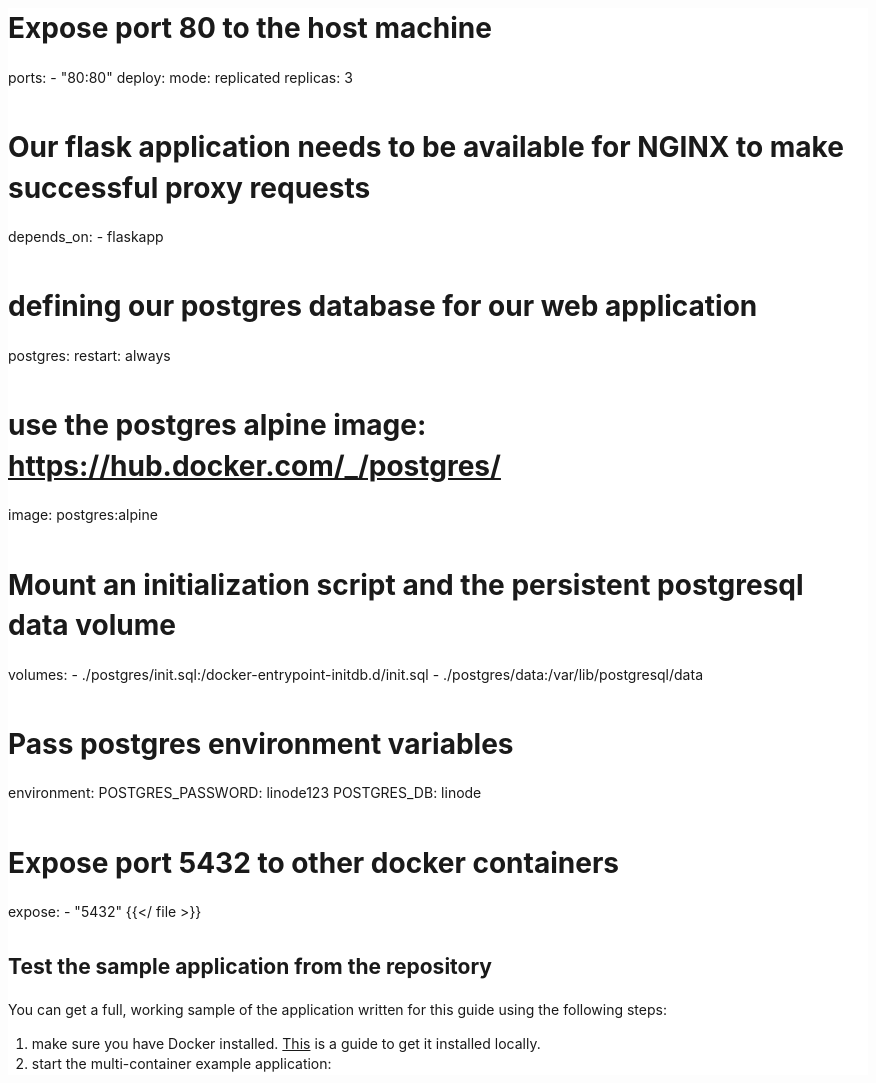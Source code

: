    # Expose port 80 to the host machine
   ports:
     - "80:80"
   deploy:
     mode: replicated
     replicas: 3

   # Our flask application needs to be available for NGINX to make successful proxy requests
   depends_on:
     - flaskapp

 # defining our postgres database for our web application
 postgres:
   restart: always
   # use the postgres alpine image: https://hub.docker.com/_/postgres/
   image: postgres:alpine

   # Mount an initialization script and the persistent postgresql data volume
   volumes:
     - ./postgres/init.sql:/docker-entrypoint-initdb.d/init.sql
     - ./postgres/data:/var/lib/postgresql/data

   # Pass postgres environment variables
   environment:
     POSTGRES_PASSWORD: linode123
     POSTGRES_DB: linode

   # Expose port 5432 to other docker containers
   expose:
     - "5432"
{{</ file >}}


## Test the sample application from the repository

You can get a full, working sample of the application written for this guide using the following steps:

1.  make sure you have Docker installed. [This](https://linode.com/docs/applications/containers/how-to-install-docker-and-pull-images-for-container-deployment/) is a guide to get it installed locally.
2.  start the multi-container example application:
